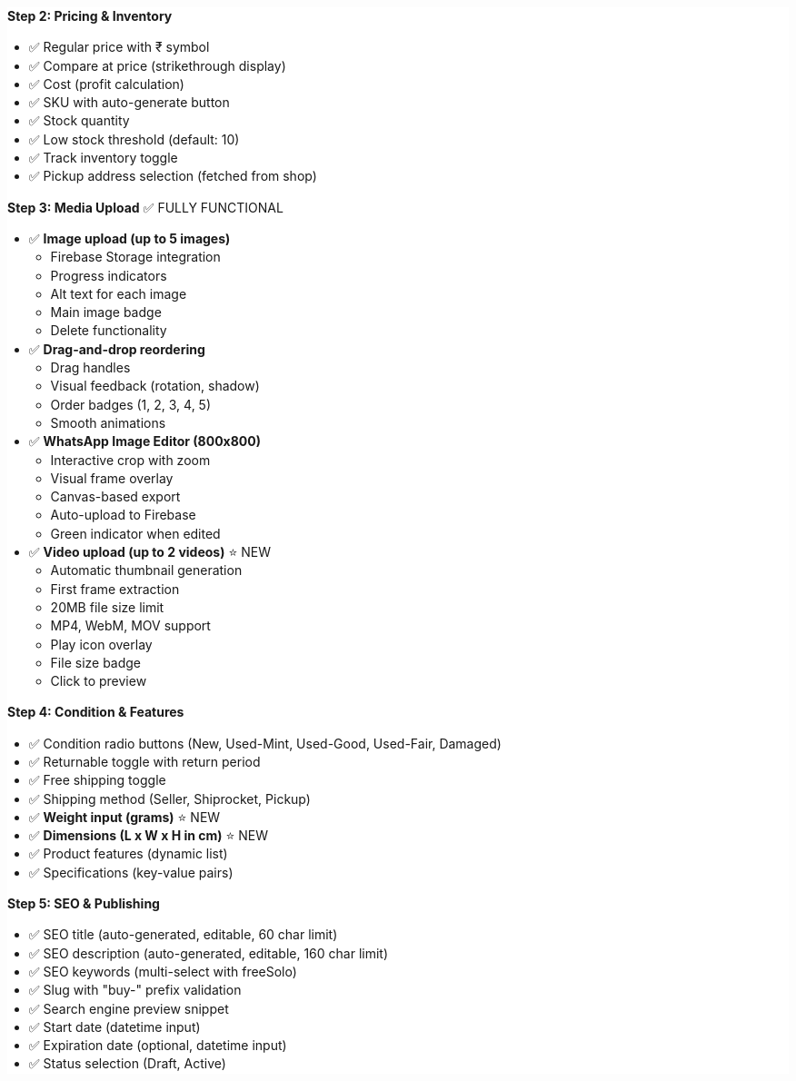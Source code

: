 **Step 2: Pricing & Inventory**

- ✅ Regular price with ₹ symbol
- ✅ Compare at price (strikethrough display)
- ✅ Cost (profit calculation)
- ✅ SKU with auto-generate button
- ✅ Stock quantity
- ✅ Low stock threshold (default: 10)
- ✅ Track inventory toggle
- ✅ Pickup address selection (fetched from shop)

**Step 3: Media Upload** ✅ FULLY FUNCTIONAL

- ✅ **Image upload (up to 5 images)**
  - Firebase Storage integration
  - Progress indicators
  - Alt text for each image
  - Main image badge
  - Delete functionality
- ✅ **Drag-and-drop reordering**
  - Drag handles
  - Visual feedback (rotation, shadow)
  - Order badges (1, 2, 3, 4, 5)
  - Smooth animations
- ✅ **WhatsApp Image Editor (800x800)**
  - Interactive crop with zoom
  - Visual frame overlay
  - Canvas-based export
  - Auto-upload to Firebase
  - Green indicator when edited
- ✅ **Video upload (up to 2 videos)** ⭐ NEW
  - Automatic thumbnail generation
  - First frame extraction
  - 20MB file size limit
  - MP4, WebM, MOV support
  - Play icon overlay
  - File size badge
  - Click to preview

**Step 4: Condition & Features**

- ✅ Condition radio buttons (New, Used-Mint, Used-Good, Used-Fair, Damaged)
- ✅ Returnable toggle with return period
- ✅ Free shipping toggle
- ✅ Shipping method (Seller, Shiprocket, Pickup)
- ✅ **Weight input (grams)** ⭐ NEW
- ✅ **Dimensions (L x W x H in cm)** ⭐ NEW
- ✅ Product features (dynamic list)
- ✅ Specifications (key-value pairs)

**Step 5: SEO & Publishing**

- ✅ SEO title (auto-generated, editable, 60 char limit)
- ✅ SEO description (auto-generated, editable, 160 char limit)
- ✅ SEO keywords (multi-select with freeSolo)
- ✅ Slug with "buy-" prefix validation
- ✅ Search engine preview snippet
- ✅ Start date (datetime input)
- ✅ Expiration date (optional, datetime input)
- ✅ Status selection (Draft, Active)
